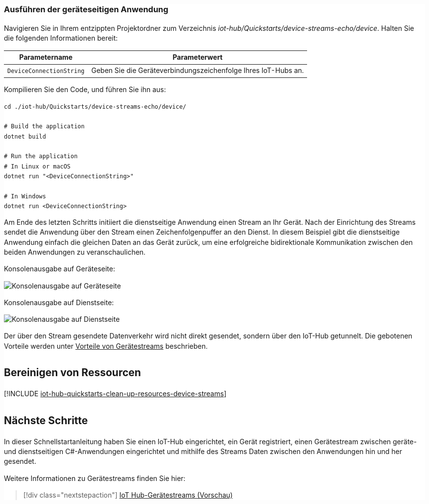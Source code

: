 ### <a name="run-the-device-side-application"></a>Ausführen der geräteseitigen Anwendung

Navigieren Sie in Ihrem entzippten Projektordner zum Verzeichnis *iot-hub/Quickstarts/device-streams-echo/device*. Halten Sie die folgenden Informationen bereit:

| Parametername | Parameterwert |
|----------------|-----------------|
| `DeviceConnectionString` | Geben Sie die Geräteverbindungszeichenfolge Ihres IoT-Hubs an. |

Kompilieren Sie den Code, und führen Sie ihn aus:

```
cd ./iot-hub/Quickstarts/device-streams-echo/device/

# Build the application
dotnet build

# Run the application
# In Linux or macOS
dotnet run "<DeviceConnectionString>"

# In Windows
dotnet run <DeviceConnectionString>
```

Am Ende des letzten Schritts initiiert die dienstseitige Anwendung einen Stream an Ihr Gerät. Nach der Einrichtung des Streams sendet die Anwendung über den Stream einen Zeichenfolgenpuffer an den Dienst. In diesem Beispiel gibt die dienstseitige Anwendung einfach die gleichen Daten an das Gerät zurück, um eine erfolgreiche bidirektionale Kommunikation zwischen den beiden Anwendungen zu veranschaulichen.

Konsolenausgabe auf Geräteseite:

![Konsolenausgabe auf Geräteseite](./media/quickstart-device-streams-echo-csharp/device-console-output.png)

Konsolenausgabe auf Dienstseite:

![Konsolenausgabe auf Dienstseite](./media/quickstart-device-streams-echo-csharp/service-console-output.png)

Der über den Stream gesendete Datenverkehr wird nicht direkt gesendet, sondern über den IoT-Hub getunnelt. Die gebotenen Vorteile werden unter [Vorteile von Gerätestreams](./iot-hub-device-streams-overview.md#benefits) beschrieben.

## <a name="clean-up-resources"></a>Bereinigen von Ressourcen

[!INCLUDE [iot-hub-quickstarts-clean-up-resources-device-streams](../../includes/iot-hub-quickstarts-clean-up-resources-device-streams.md)]

## <a name="next-steps"></a>Nächste Schritte

In dieser Schnellstartanleitung haben Sie einen IoT-Hub eingerichtet, ein Gerät registriert, einen Gerätestream zwischen geräte- und dienstseitigen C#-Anwendungen eingerichtet und mithilfe des Streams Daten zwischen den Anwendungen hin und her gesendet.

Weitere Informationen zu Gerätestreams finden Sie hier:

> [!div class="nextstepaction"]
> [IoT Hub-Gerätestreams (Vorschau)](./iot-hub-device-streams-overview.md)
